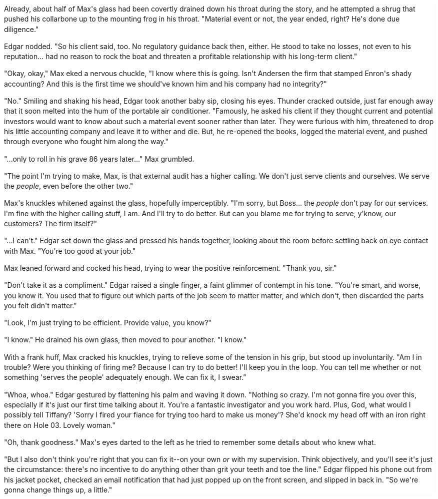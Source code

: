 Already, about half of Max's glass had been covertly drained down his throat during the story, and he attempted a shrug that pushed his collarbone up to the mounting frog in his throat. "Material event or not, the year ended, right? He's done due diligence."

Edgar nodded. "So his client said, too. No regulatory guidance back then, either. He stood to take no losses, not even to his reputation... had no reason to rock the boat and threaten a profitable relationship with his long-term client."

"Okay, okay," Max eked a nervous chuckle, "I know where this is going. Isn't Andersen the firm that stamped Enron's shady accounting? And this is the first time we should've known him and his company had no integrity?"

"No." Smiling and shaking his head, Edgar took another baby sip, closing his eyes. Thunder cracked outside, just far enough away that it soon melted into the hum of the portable air conditioner. "Famously, he asked his client if they thought current and potential investors would want to know about such a material event sooner rather than later. They were furious with him, threatened to drop his little accounting company and leave it to wither and die. But, he re-opened the books, logged the material event, and pushed through everyone who fought him along the way."

"...only to roll in his grave 86 years later..." Max grumbled.

"The point I'm trying to make, Max, is that external audit has a higher calling. We don't just serve clients and ourselves. We serve the _people_, even before the other two."

Max's knuckles whitened against the glass, hopefully imperceptibly. "I'm sorry, but Boss... the _people_ don't pay for our services. I'm fine with the higher calling stuff, I am. And I'll try to do better. But can you blame me for trying to serve, y'know, our customers? The firm itself?"

"...I can't." Edgar set down the glass and pressed his hands together, looking about the room before settling back on eye contact with Max. "You're too good at your job."

Max leaned forward and cocked his head, trying to wear the positive reinforcement. "Thank you, sir."

"Don't take it as a compliment." Edgar raised a single finger, a  faint glimmer of contempt in his tone. "You're smart, and worse, you know it. You used that to figure out which parts of the job seem to matter matter, and which don't, then discarded the parts you felt didn't matter."

"Look, I'm just trying to be efficient. Provide value, you know?"

"I know." He drained his own glass, then moved to pour another. "I know."

With a frank huff, Max cracked his knuckles, trying to relieve some of the tension in his grip, but stood up involuntarily. "Am I in trouble? Were you thinking of firing me? Because I can try to do better! I'll keep you in the loop. You can tell me whether or not something 'serves the people' adequately enough. We can fix it, I swear."

"Whoa, whoa." Edgar gestured by flattening his palm and waving it down. "Nothing so crazy. I'm not gonna fire you over this, especially if it's just our first time talking about it. You're a fantastic investigator and you work hard. Plus, God, what would I possibly tell Tiffany? 'Sorry I fired your fiance for trying too hard to make us money'? She'd knock my head off with an iron right there on Hole 03. Lovely woman."

"Oh, thank goodness." Max's eyes darted to the left as he tried to remember some details about who knew what.

"But I also don't think you're right that you can fix it--on your own _or_ with my supervision. Think objectively, and you'll see it's just the circumstance: there's no incentive to do anything other than grit your teeth and toe the line." Edgar flipped his phone out from his jacket pocket, checked an email notification that had just popped up on the front screen, and slipped in back in. "So we're gonna change things up, a little."
